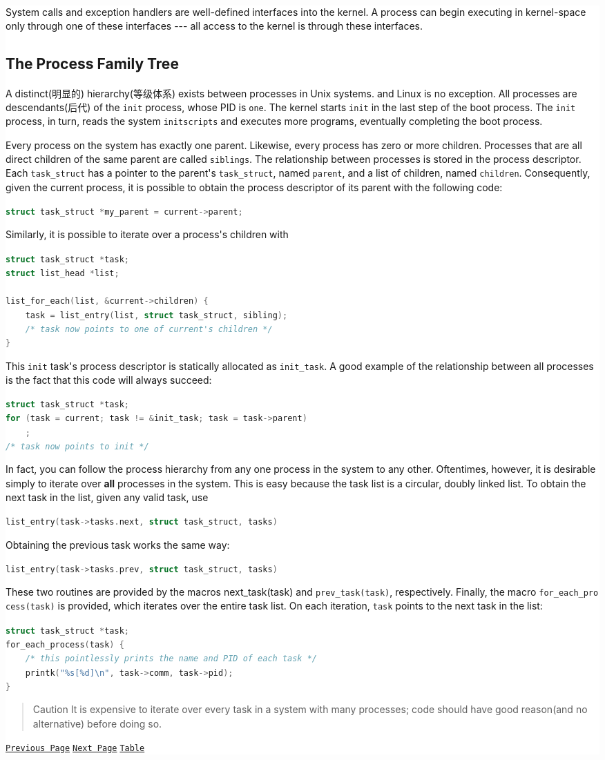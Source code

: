 System calls and exception handlers are well-defined interfaces into the kernel. A process can begin executing in kernel-space only through one of these interfaces --- all access to the kernel is through these interfaces.

## The Process Family Tree
A distinct(明显的) hierarchy(等级体系) exists between processes in Unix systems. and Linux is no exception. All processes are descendants(后代) of the `init` process, whose PID is `one`. The kernel starts `init` in the last step of the boot process. The `init` process, in turn, reads the system `initscripts` and executes more programs, eventually completing the boot process.

Every process on the system has exactly one parent. Likewise, every process has zero or more children. Processes that are all direct children of the same parent are called `siblings`. The relationship between processes is stored in the process descriptor. Each `task_struct` has a pointer to the parent's `task_struct`, named `parent`, and a list of children, named `children`. Consequently, given the current process, it is possible to obtain the process descriptor of its parent with the following code:
```C
struct task_struct *my_parent = current->parent;
```

Similarly, it is possible to iterate over a process's children with
```C
struct task_struct *task;
struct list_head *list;

list_for_each(list, &current->children) {
    task = list_entry(list, struct task_struct, sibling);
    /* task now points to one of current's children */
}
```

This `init` task's process descriptor is statically allocated as `init_task`. A good example of the relationship between all processes is the fact that this code will always succeed:
```C
struct task_struct *task;
for (task = current; task != &init_task; task = task->parent)
    ;
/* task now points to init */
```

In fact, you can follow the process hierarchy from any one process in the system to any other. Oftentimes, however, it is desirable simply to iterate over **all** processes in the system. This is easy because the task list is a circular, doubly linked list. To obtain the next task in the list, given any valid task, use
```C
list_entry(task->tasks.next, struct task_struct, tasks)
```
Obtaining the previous task works the same way:
```C
list_entry(task->tasks.prev, struct task_struct, tasks)
```
These two routines are provided by the macros next_task(task) and `prev_task(task)`, respectively. Finally, the macro `for_each_process(task)` is provided, which iterates over the entire task list. On each iteration, `task` points to the next task in the list:
```C
struct task_struct *task;
for_each_process(task) {
    /* this pointlessly prints the name and PID of each task */
    printk("%s[%d]\n", task->comm, task->pid);
}
```

> Caution
> It is expensive to iterate over every task in a system with many processes; code should have good reason(and no alternative) before doing so.

[`Previous Page`](process.md) [`Next Page`](process-creation.md) [`Table`](../README.md)


